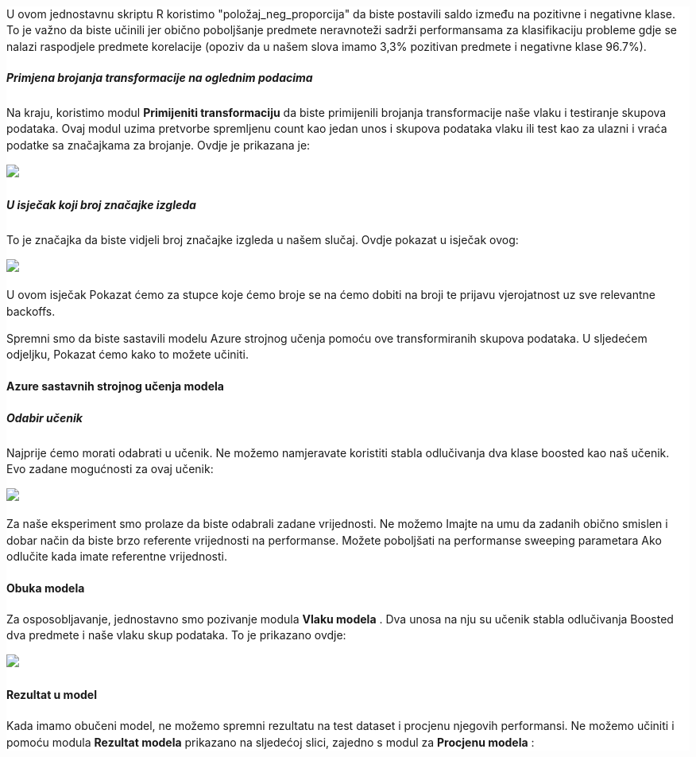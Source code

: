 U ovom jednostavnu skriptu R koristimo "položaj\_neg\_proporcija" da biste postavili saldo između na pozitivne i negativne klase. To je važno da biste učinili jer obično poboljšanje predmete neravnoteži sadrži performansama za klasifikaciju probleme gdje se nalazi raspodjele predmete korelacije (opoziv da u našem slova imamo 3,3% pozitivan predmete i negativne klase 96.7%).

##### <a name="applying-the-count-transformation-on-our-data"></a>Primjena brojanja transformacije na oglednim podacima

Na kraju, koristimo modul **Primijeniti transformaciju** da biste primijenili brojanja transformacije naše vlaku i testiranje skupova podataka. Ovaj modul uzima pretvorbe spremljenu count kao jedan unos i skupova podataka vlaku ili test kao za ulazni i vraća podatke sa značajkama za brojanje. Ovdje je prikazana je:

![](./media/machine-learning-data-science-process-hive-criteo-walkthrough/xnQvsYf.png)

##### <a name="an-excerpt-of-what-the-count-features-look-like"></a>U isječak koji broj značajke izgleda

To je značajka da biste vidjeli broj značajke izgleda u našem slučaj. Ovdje pokazat u isječak ovog:

![](./media/machine-learning-data-science-process-hive-criteo-walkthrough/FO1nNfw.png)

U ovom isječak Pokazat ćemo za stupce koje ćemo broje se na ćemo dobiti na broji te prijavu vjerojatnost uz sve relevantne backoffs.

Spremni smo da biste sastavili modelu Azure strojnog učenja pomoću ove transformiranih skupova podataka. U sljedećem odjeljku, Pokazat ćemo kako to možete učiniti.

#### <a name="azure-machine-learning-model-building"></a>Azure sastavnih strojnog učenja modela

##### <a name="choice-of-learner"></a>Odabir učenik

Najprije ćemo morati odabrati u učenik. Ne možemo namjeravate koristiti stabla odlučivanja dva klase boosted kao naš učenik. Evo zadane mogućnosti za ovaj učenik:

![](./media/machine-learning-data-science-process-hive-criteo-walkthrough/bH3ST2z.png)

Za naše eksperiment smo prolaze da biste odabrali zadane vrijednosti. Ne možemo Imajte na umu da zadanih obično smislen i dobar način da biste brzo referente vrijednosti na performanse. Možete poboljšati na performanse sweeping parametara Ako odlučite kada imate referentne vrijednosti.

#### <a name="train-the-model"></a>Obuka modela

Za osposobljavanje, jednostavno smo pozivanje modula **Vlaku modela** . Dva unosa na nju su učenik stabla odlučivanja Boosted dva predmete i naše vlaku skup podataka. To je prikazano ovdje:

![](./media/machine-learning-data-science-process-hive-criteo-walkthrough/2bZDZTy.png)


#### <a name="score-the-model"></a>Rezultat u model

Kada imamo obučeni model, ne možemo spremni rezultatu na test dataset i procjenu njegovih performansi. Ne možemo učiniti i pomoću modula **Rezultat modela** prikazano na sljedećoj slici, zajedno s modul za **Procjenu modela** :
